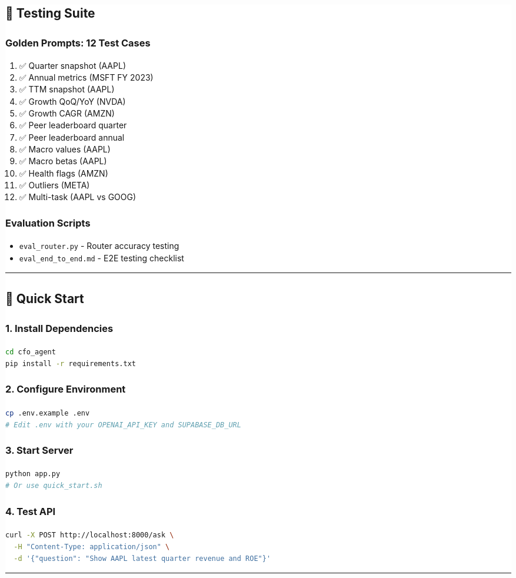 
## 🧪 **Testing Suite**

### **Golden Prompts: 12 Test Cases**
1. ✅ Quarter snapshot (AAPL)
2. ✅ Annual metrics (MSFT FY 2023)
3. ✅ TTM snapshot (AAPL)
4. ✅ Growth QoQ/YoY (NVDA)
5. ✅ Growth CAGR (AMZN)
6. ✅ Peer leaderboard quarter
7. ✅ Peer leaderboard annual
8. ✅ Macro values (AAPL)
9. ✅ Macro betas (AAPL)
10. ✅ Health flags (AMZN)
11. ✅ Outliers (META)
12. ✅ Multi-task (AAPL vs GOOG)

### **Evaluation Scripts**
- `eval_router.py` - Router accuracy testing
- `eval_end_to_end.md` - E2E testing checklist

---

## 🚀 **Quick Start**

### **1. Install Dependencies**
```bash
cd cfo_agent
pip install -r requirements.txt
```

### **2. Configure Environment**
```bash
cp .env.example .env
# Edit .env with your OPENAI_API_KEY and SUPABASE_DB_URL
```

### **3. Start Server**
```bash
python app.py
# Or use quick_start.sh
```

### **4. Test API**
```bash
curl -X POST http://localhost:8000/ask \
  -H "Content-Type: application/json" \
  -d '{"question": "Show AAPL latest quarter revenue and ROE"}'
```

---
